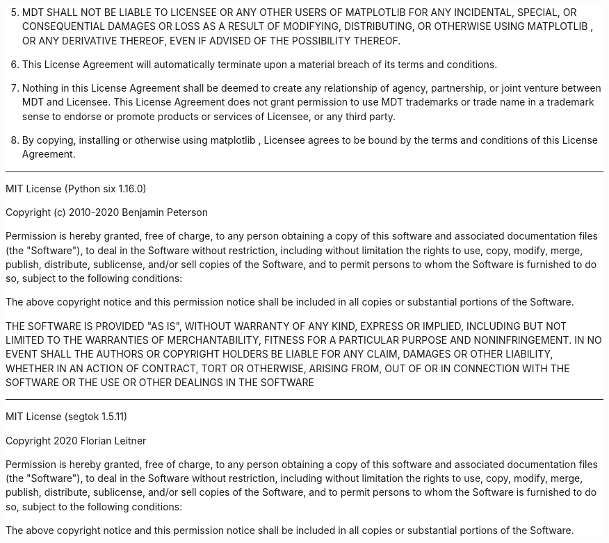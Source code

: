 
  5. MDT SHALL NOT BE LIABLE TO LICENSEE OR ANY OTHER USERS OF MATPLOTLIB FOR ANY
    INCIDENTAL, SPECIAL, OR CONSEQUENTIAL DAMAGES OR LOSS AS A RESULT OF
    MODIFYING, DISTRIBUTING, OR OTHERWISE USING MATPLOTLIB , OR ANY DERIVATIVE
    THEREOF, EVEN IF ADVISED OF THE POSSIBILITY THEREOF.


  6. This License Agreement will automatically terminate upon a material breach
    of its terms and conditions.


  7. Nothing in this License Agreement shall be deemed to create any relationship
    of agency, partnership, or joint venture between MDT and Licensee. This
    License Agreement does not grant permission to use MDT trademarks or trade
    name in a trademark sense to endorse or promote products or services of
    Licensee, or any third party.


  8. By copying, installing or otherwise using matplotlib , Licensee agrees to be
    bound by the terms and conditions of this License Agreement.

---

MIT License
(Python six 1.16.0)

Copyright (c) 2010-2020 Benjamin Peterson

Permission is hereby granted, free of charge, to any person obtaining a copy of
this software and associated documentation files (the "Software"), to deal in
the Software without restriction, including without limitation the rights to
use, copy, modify, merge, publish, distribute, sublicense, and/or sell copies of
the Software, and to permit persons to whom the Software is furnished to do so,
subject to the following conditions:

The above copyright notice and this permission notice shall be included in all
copies or substantial portions of the Software.

THE SOFTWARE IS PROVIDED "AS IS", WITHOUT WARRANTY OF ANY KIND, EXPRESS OR
IMPLIED, INCLUDING BUT NOT LIMITED TO THE WARRANTIES OF MERCHANTABILITY, FITNESS
FOR A PARTICULAR PURPOSE AND NONINFRINGEMENT. IN NO EVENT SHALL THE AUTHORS OR
COPYRIGHT HOLDERS BE LIABLE FOR ANY CLAIM, DAMAGES OR OTHER LIABILITY, WHETHER
IN AN ACTION OF CONTRACT, TORT OR OTHERWISE, ARISING FROM, OUT OF OR IN
CONNECTION WITH THE SOFTWARE OR THE USE OR OTHER DEALINGS IN THE SOFTWARE

---

MIT License
(segtok 1.5.11)

Copyright 2020 Florian Leitner

Permission is hereby granted, free of charge, to any person obtaining a copy of this software and associated documentation files (the "Software"), to deal in the Software without restriction, including without limitation the rights to use, copy, modify, merge, publish, distribute, sublicense, and/or sell copies of the Software, and to permit persons to whom the Software is furnished to do so, subject to the following conditions:

The above copyright notice and this permission notice shall be included in all copies or substantial portions of the Software.
